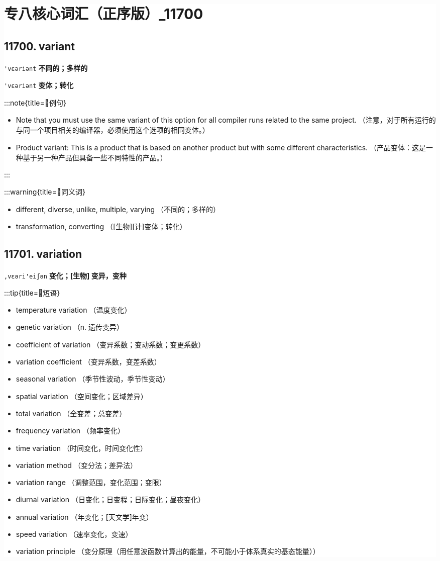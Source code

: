 # 专八核心词汇（正序版）_11700

## 11700. variant

`'vεəriənt`  **不同的；多样的**

`'vεəriənt`  **变体；转化**

:::note{title=🎤例句}

- Note that you must use the same variant of this option for all compiler runs related to the same project. （注意，对于所有运行的与同一个项目相关的编译器，必须使用这个选项的相同变体。）

- Product variant: This is a product that is based on another product but with some different characteristics. （产品变体：这是一种基于另一种产品但具备一些不同特性的产品。）

:::

:::warning{title=🤔同义词}

- different, diverse, unlike, multiple, varying （不同的；多样的）

- transformation, converting （[生物][计]变体；转化）


## 11701. variation

`,vεəri'eiʃən`  **变化；[生物] 变异，变种**

:::tip{title=🤩短语}

- temperature variation （温度变化）

- genetic variation （n. 遗传变异）

- coefficient of variation （变异系数；变动系数；变更系数）

- variation coefficient （变异系数，变差系数）

- seasonal variation （季节性波动，季节性变动）

- spatial variation （空间变化；区域差异）

- total variation （全变差；总变差）

- frequency variation （频率变化）

- time variation （时间变化，时间变化性）

- variation method （变分法；差异法）

- variation range （调整范围，变化范围；变限）

- diurnal variation （日变化；日变程；日际变化；昼夜变化）

- annual variation （年变化；[天文学]年变）

- speed variation （速率变化，变速）

- variation principle （变分原理（用任意波函数计算出的能量，不可能小于体系真实的基态能量））
